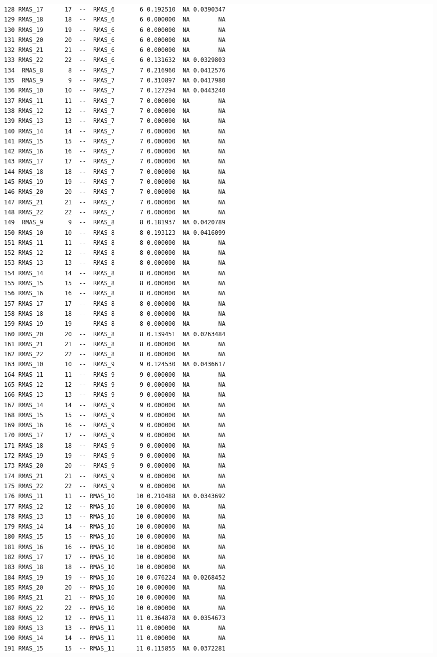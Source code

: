     128 RMAS_17      17  --  RMAS_6       6 0.192510  NA 0.0390347
    129 RMAS_18      18  --  RMAS_6       6 0.000000  NA        NA
    130 RMAS_19      19  --  RMAS_6       6 0.000000  NA        NA
    131 RMAS_20      20  --  RMAS_6       6 0.000000  NA        NA
    132 RMAS_21      21  --  RMAS_6       6 0.000000  NA        NA
    133 RMAS_22      22  --  RMAS_6       6 0.131632  NA 0.0329803
    134  RMAS_8       8  --  RMAS_7       7 0.216960  NA 0.0412576
    135  RMAS_9       9  --  RMAS_7       7 0.310897  NA 0.0417980
    136 RMAS_10      10  --  RMAS_7       7 0.127294  NA 0.0443240
    137 RMAS_11      11  --  RMAS_7       7 0.000000  NA        NA
    138 RMAS_12      12  --  RMAS_7       7 0.000000  NA        NA
    139 RMAS_13      13  --  RMAS_7       7 0.000000  NA        NA
    140 RMAS_14      14  --  RMAS_7       7 0.000000  NA        NA
    141 RMAS_15      15  --  RMAS_7       7 0.000000  NA        NA
    142 RMAS_16      16  --  RMAS_7       7 0.000000  NA        NA
    143 RMAS_17      17  --  RMAS_7       7 0.000000  NA        NA
    144 RMAS_18      18  --  RMAS_7       7 0.000000  NA        NA
    145 RMAS_19      19  --  RMAS_7       7 0.000000  NA        NA
    146 RMAS_20      20  --  RMAS_7       7 0.000000  NA        NA
    147 RMAS_21      21  --  RMAS_7       7 0.000000  NA        NA
    148 RMAS_22      22  --  RMAS_7       7 0.000000  NA        NA
    149  RMAS_9       9  --  RMAS_8       8 0.181937  NA 0.0420789
    150 RMAS_10      10  --  RMAS_8       8 0.193123  NA 0.0416099
    151 RMAS_11      11  --  RMAS_8       8 0.000000  NA        NA
    152 RMAS_12      12  --  RMAS_8       8 0.000000  NA        NA
    153 RMAS_13      13  --  RMAS_8       8 0.000000  NA        NA
    154 RMAS_14      14  --  RMAS_8       8 0.000000  NA        NA
    155 RMAS_15      15  --  RMAS_8       8 0.000000  NA        NA
    156 RMAS_16      16  --  RMAS_8       8 0.000000  NA        NA
    157 RMAS_17      17  --  RMAS_8       8 0.000000  NA        NA
    158 RMAS_18      18  --  RMAS_8       8 0.000000  NA        NA
    159 RMAS_19      19  --  RMAS_8       8 0.000000  NA        NA
    160 RMAS_20      20  --  RMAS_8       8 0.139451  NA 0.0263484
    161 RMAS_21      21  --  RMAS_8       8 0.000000  NA        NA
    162 RMAS_22      22  --  RMAS_8       8 0.000000  NA        NA
    163 RMAS_10      10  --  RMAS_9       9 0.124530  NA 0.0436617
    164 RMAS_11      11  --  RMAS_9       9 0.000000  NA        NA
    165 RMAS_12      12  --  RMAS_9       9 0.000000  NA        NA
    166 RMAS_13      13  --  RMAS_9       9 0.000000  NA        NA
    167 RMAS_14      14  --  RMAS_9       9 0.000000  NA        NA
    168 RMAS_15      15  --  RMAS_9       9 0.000000  NA        NA
    169 RMAS_16      16  --  RMAS_9       9 0.000000  NA        NA
    170 RMAS_17      17  --  RMAS_9       9 0.000000  NA        NA
    171 RMAS_18      18  --  RMAS_9       9 0.000000  NA        NA
    172 RMAS_19      19  --  RMAS_9       9 0.000000  NA        NA
    173 RMAS_20      20  --  RMAS_9       9 0.000000  NA        NA
    174 RMAS_21      21  --  RMAS_9       9 0.000000  NA        NA
    175 RMAS_22      22  --  RMAS_9       9 0.000000  NA        NA
    176 RMAS_11      11  -- RMAS_10      10 0.210488  NA 0.0343692
    177 RMAS_12      12  -- RMAS_10      10 0.000000  NA        NA
    178 RMAS_13      13  -- RMAS_10      10 0.000000  NA        NA
    179 RMAS_14      14  -- RMAS_10      10 0.000000  NA        NA
    180 RMAS_15      15  -- RMAS_10      10 0.000000  NA        NA
    181 RMAS_16      16  -- RMAS_10      10 0.000000  NA        NA
    182 RMAS_17      17  -- RMAS_10      10 0.000000  NA        NA
    183 RMAS_18      18  -- RMAS_10      10 0.000000  NA        NA
    184 RMAS_19      19  -- RMAS_10      10 0.076224  NA 0.0268452
    185 RMAS_20      20  -- RMAS_10      10 0.000000  NA        NA
    186 RMAS_21      21  -- RMAS_10      10 0.000000  NA        NA
    187 RMAS_22      22  -- RMAS_10      10 0.000000  NA        NA
    188 RMAS_12      12  -- RMAS_11      11 0.364878  NA 0.0354673
    189 RMAS_13      13  -- RMAS_11      11 0.000000  NA        NA
    190 RMAS_14      14  -- RMAS_11      11 0.000000  NA        NA
    191 RMAS_15      15  -- RMAS_11      11 0.115855  NA 0.0372281